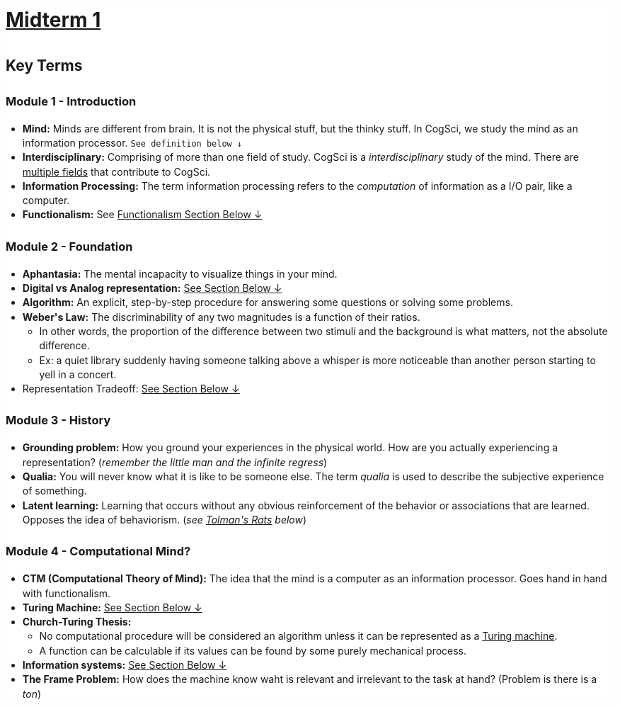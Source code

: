 <style>.markdown-body {font-family:"Times New Roman", Times, serif;}</style>

# [Midterm 1](../cog-sci/cog-sci)

## Key Terms

### Module 1 - Introduction
- **Mind:** Minds are different from brain. It is not the physical stuff, but the thinky stuff. In CogSci, we study the mind as an information processor. `See definition below ↓`
- **Interdisciplinary:** Comprising of more than one field of study. CogSci is a *interdisciplinary* study of the mind. There are [multiple fields](#interdisciplinarity-of-cogsci) that contribute to CogSci.
- **Information Processing:** The term information processing refers to the *computation* of information as a I/O pair, like a computer.
- **Functionalism:** See [Functionalism Section Below ↓](#functionalism)

### Module 2 - Foundation
- **Aphantasia:** The mental incapacity to visualize things in your mind.
- **Digital vs Analog representation:** [See Section Below ↓](#digital-vs-analog-representations)
- **Algorithm:** An explicit, step-by-step procedure for answering some questions or solving some problems.
- **Weber's Law:** The discriminability of any two magnitudes is a function of their ratios.
  - In other words, the proportion of the difference between two stimuli and the background is what matters, not the absolute difference.
  - Ex: a quiet library suddenly having someone talking above a whisper is more noticeable than another person starting to yell in a concert.
- Representation Tradeoff: [See Section Below ↓](#representations)

### Module 3 - History
- **Grounding problem:** How you ground your experiences in the physical world. How are you actually experiencing a representation? (*remember the little man and the infinite regress*)
- **Qualia:** You will never know what it is like to be someone else. The term *qualia* is used to describe the subjective experience of something.
- **Latent learning:** Learning that occurs without any obvious reinforcement of the behavior or associations that are learned. Opposes the idea of behaviorism. (*see [Tolman's Rats](#tolmans-rats) below*)

### Module 4 - Computational Mind?
- **CTM (Computational Theory of Mind):** The idea that the mind is a computer as an information processor. Goes hand in hand with functionalism.
- **Turing Machine:** [See Section Below ↓](#turing-machines)
- **Church-Turing Thesis:** 
  - No computational procedure will be considered an algorithm unless it can be represented as a [Turing machine](#turing-machines).
  - A function can be calculable if its values can be found by some purely mechanical process.
- **Information systems:** [See Section Below ↓](#simulation-vs-instantiation)
- **The Frame Problem:** How does the machine know waht is relevant and irrelevant to the task at hand? (Problem is there is a *ton*)
